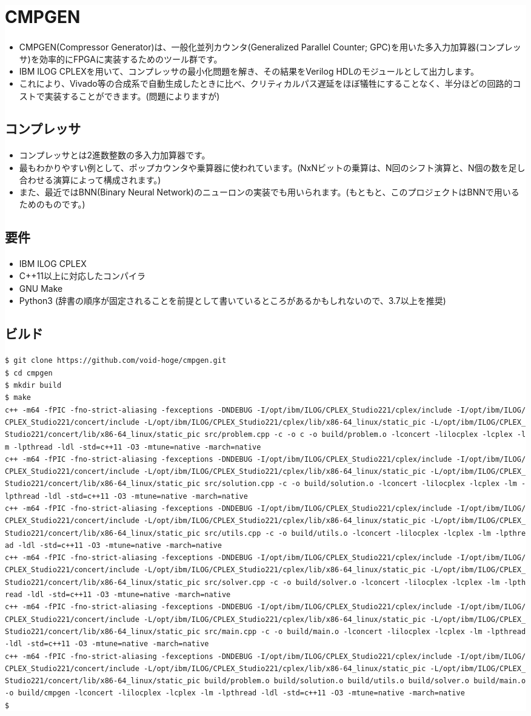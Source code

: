 # CMPGEN
- CMPGEN(Compressor Generator)は、一般化並列カウンタ(Generalized Parallel Counter; GPC)を用いた多入力加算器(コンプレッサ)を効率的にFPGAに実装するためのツール群です。
- IBM ILOG CPLEXを用いて、コンプレッサの最小化問題を解き、その結果をVerilog HDLのモジュールとして出力します。
- これにより、Vivado等の合成系で自動生成したときに比べ、クリティカルパス遅延をほぼ犠牲にすることなく、半分ほどの回路的コストで実装することができます。(問題によりますが)


## コンプレッサ
- コンプレッサとは2進数整数の多入力加算器です。
- 最もわかりやすい例として、ポップカウンタや乗算器に使われています。(NxNビットの乗算は、N回のシフト演算と、N個の数を足し合わせる演算によって構成されます。)
- また、最近ではBNN(Binary Neural Network)のニューロンの実装でも用いられます。(もともと、このプロジェクトはBNNで用いるためのものです。)


## 要件
- IBM ILOG CPLEX
- C++11以上に対応したコンパイラ
- GNU Make
- Python3 (辞書の順序が固定されることを前提として書いているところがあるかもしれないので、3.7以上を推奨)


## ビルド
```
$ git clone https://github.com/void-hoge/cmpgen.git
$ cd cmpgen
$ mkdir build
$ make
c++ -m64 -fPIC -fno-strict-aliasing -fexceptions -DNDEBUG -I/opt/ibm/ILOG/CPLEX_Studio221/cplex/include -I/opt/ibm/ILOG/CPLEX_Studio221/concert/include -L/opt/ibm/ILOG/CPLEX_Studio221/cplex/lib/x86-64_linux/static_pic -L/opt/ibm/ILOG/CPLEX_Studio221/concert/lib/x86-64_linux/static_pic src/problem.cpp -c -o c -o build/problem.o -lconcert -lilocplex -lcplex -lm -lpthread -ldl -std=c++11 -O3 -mtune=native -march=native
c++ -m64 -fPIC -fno-strict-aliasing -fexceptions -DNDEBUG -I/opt/ibm/ILOG/CPLEX_Studio221/cplex/include -I/opt/ibm/ILOG/CPLEX_Studio221/concert/include -L/opt/ibm/ILOG/CPLEX_Studio221/cplex/lib/x86-64_linux/static_pic -L/opt/ibm/ILOG/CPLEX_Studio221/concert/lib/x86-64_linux/static_pic src/solution.cpp -c -o build/solution.o -lconcert -lilocplex -lcplex -lm -lpthread -ldl -std=c++11 -O3 -mtune=native -march=native
c++ -m64 -fPIC -fno-strict-aliasing -fexceptions -DNDEBUG -I/opt/ibm/ILOG/CPLEX_Studio221/cplex/include -I/opt/ibm/ILOG/CPLEX_Studio221/concert/include -L/opt/ibm/ILOG/CPLEX_Studio221/cplex/lib/x86-64_linux/static_pic -L/opt/ibm/ILOG/CPLEX_Studio221/concert/lib/x86-64_linux/static_pic src/utils.cpp -c -o build/utils.o -lconcert -lilocplex -lcplex -lm -lpthread -ldl -std=c++11 -O3 -mtune=native -march=native
c++ -m64 -fPIC -fno-strict-aliasing -fexceptions -DNDEBUG -I/opt/ibm/ILOG/CPLEX_Studio221/cplex/include -I/opt/ibm/ILOG/CPLEX_Studio221/concert/include -L/opt/ibm/ILOG/CPLEX_Studio221/cplex/lib/x86-64_linux/static_pic -L/opt/ibm/ILOG/CPLEX_Studio221/concert/lib/x86-64_linux/static_pic src/solver.cpp -c -o build/solver.o -lconcert -lilocplex -lcplex -lm -lpthread -ldl -std=c++11 -O3 -mtune=native -march=native
c++ -m64 -fPIC -fno-strict-aliasing -fexceptions -DNDEBUG -I/opt/ibm/ILOG/CPLEX_Studio221/cplex/include -I/opt/ibm/ILOG/CPLEX_Studio221/concert/include -L/opt/ibm/ILOG/CPLEX_Studio221/cplex/lib/x86-64_linux/static_pic -L/opt/ibm/ILOG/CPLEX_Studio221/concert/lib/x86-64_linux/static_pic src/main.cpp -c -o build/main.o -lconcert -lilocplex -lcplex -lm -lpthread -ldl -std=c++11 -O3 -mtune=native -march=native
c++ -m64 -fPIC -fno-strict-aliasing -fexceptions -DNDEBUG -I/opt/ibm/ILOG/CPLEX_Studio221/cplex/include -I/opt/ibm/ILOG/CPLEX_Studio221/concert/include -L/opt/ibm/ILOG/CPLEX_Studio221/cplex/lib/x86-64_linux/static_pic -L/opt/ibm/ILOG/CPLEX_Studio221/concert/lib/x86-64_linux/static_pic build/problem.o build/solution.o build/utils.o build/solver.o build/main.o -o build/cmpgen -lconcert -lilocplex -lcplex -lm -lpthread -ldl -std=c++11 -O3 -mtune=native -march=native
$
```
